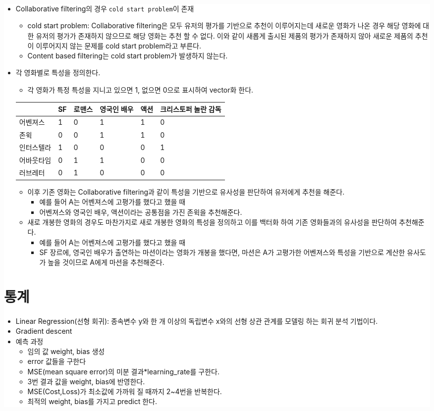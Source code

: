 - Collaborative filtering의 경우 `cold start problem`이 존재
  - cold start problem: Collaborative filtering은 모두 유저의 평가를 기반으로 추천이 이루어지는데 새로운 영화가 나온 경우 해당 영화에 대한 유저의 평가가 존재하지 않으므로 해당 영화는 추천 할 수 없다. 이와 같이 새롭게 출시된 제품의 평가가 존재하지 않아 새로운 제품의 추천이 이루어지지 않는 문제를 cold start problem라고 부른다. 
  - Content based filtering는 cold start problem가 발생하지 않는다.



- 각 영화별로 특성을 정의한다.

  - 각 영화가 특정 특성을 지니고 있으면 1, 없으면 0으로 표시하여 vector화 한다.

  |            | SF   | 로맨스 | 영국인 배우 | 액션 | 크리스토퍼 놀란 감독 |
  | ---------- | ---- | ------ | ----------- | ---- | -------------------- |
  | 어벤져스   | 1    | 0      | 1           | 1    | 0                    |
  | 존윅       | 0    | 0      | 1           | 1    | 0                    |
  | 인터스텔라 | 1    | 0      | 0           | 0    | 1                    |
  | 어바웃타임 | 0    | 1      | 1           | 0    | 0                    |
  | 러브레터   | 0    | 1      | 0           | 0    | 0                    |

  - 이후 기존 영화는 Collaborative filtering과 같이 특성을 기반으로 유사성을 판단하여 유저에게 추천을 해준다.
    - 예를 들어 A는 어벤져스에 고평가를 했다고 했을 때
    - 어벤져스와 영국인 배우, 액션이라는 공통점을 가진 존윅을 추천해준다.
  - 새로 개봉한 영화의 경우도 마찬가지로 새로 개봉한 영화의 특성을 정의하고 이를 백터화 하여 기존 영화들과의 유사성을 판단하여 추천해준다.
    - 예를 들어 A는 어벤져스에 고평가를 했다고 했을 때
    - SF 장르에, 영국인 배우가 출연하는 마션이라는 영화가 개봉을 했다면, 마션은 A가 고평가한 어벤져스와 특성을 기반으로 계산한 유사도가 높을 것이므로 A에게 마션을 추천해준다.



# 통계

- Linear Regression(선형 회귀): 종속변수 y와 한 개 이상의 독립변수 x와의 선형 상관 관계를 모델링 하는 회귀 분석 기법이다.
- Gradient descent
- 예측 과정
  - 임의 값 weight, bias 생성
  - error 값들을 구한다
  - MSE(mean square error)의 미분 결과*learning_rate를 구한다.
  - 3번 결과 값을 weight, bias에 반영한다.
  - MSE(Cost,Loss)가 최소값에 가까워 질 때까지 2~4번을 반복한다.
  - 최적의 weight, bias를 가지고 predict 한다. 